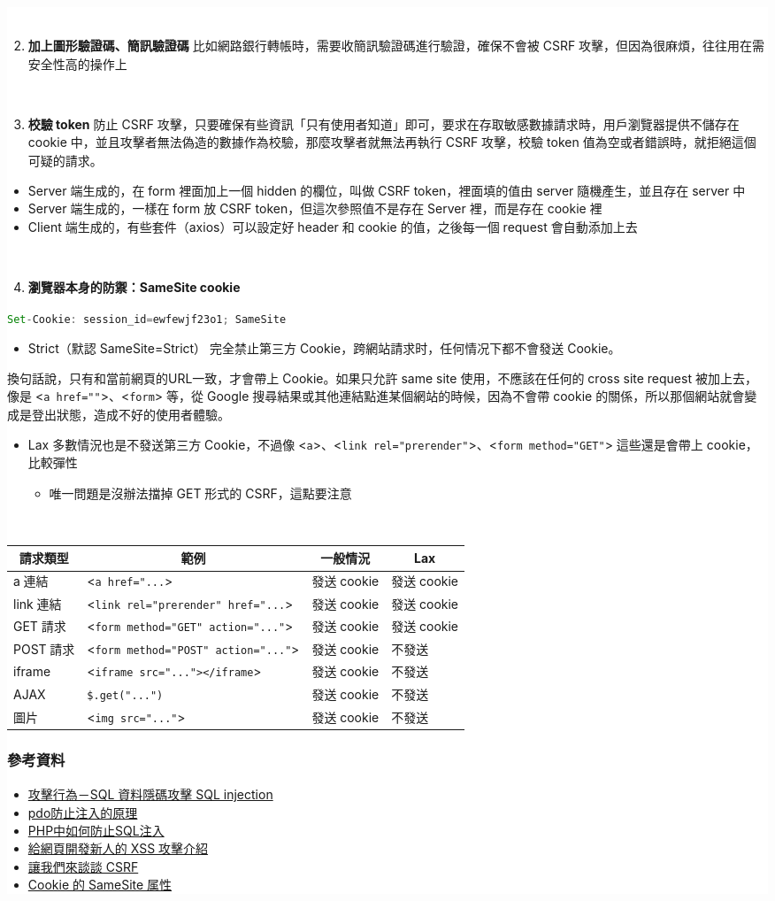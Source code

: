 <BR>

2. **加上圖形驗證碼、簡訊驗證碼**
比如網路銀行轉帳時，需要收簡訊驗證碼進行驗證，確保不會被 CSRF 攻擊，但因為很麻煩，往往用在需安全性高的操作上

<BR>

3. **校驗 token**
防止 CSRF 攻擊，只要確保有些資訊「只有使用者知道」即可，要求在存取敏感數據請求時，用戶瀏覽器提供不儲存在 cookie 中，並且攻擊者無法偽造的數據作為校驗，那麼攻擊者就無法再執行 CSRF 攻擊，校驗 token 值為空或者錯誤時，就拒絕這個可疑的請求。
* Server 端生成的，在 form 裡面加上一個 hidden 的欄位，叫做 CSRF token，裡面填的值由 server 隨機產生，並且存在 server 中
* Server 端生成的，一樣在 form 放 CSRF token，但這次參照值不是存在 Server 裡，而是存在 cookie 裡
* Client 端生成的，有些套件（axios）可以設定好 header 和 cookie 的值，之後每一個 request 會自動添加上去

<BR>

4. **瀏覽器本身的防禦：SameSite cookie**
```js
Set-Cookie: session_id=ewfewjf23o1; SameSite
```

* Strict（默認 SameSite=Strict）
完全禁止第三方 Cookie，跨網站請求时，任何情况下都不會發送 Cookie。

換句話說，只有和當前網頁的URL一致，才會帶上 Cookie。如果只允許 same site 使用，不應該在任何的 cross site request 被加上去，像是 <`a href=""`>、<`form`> 等，從 Google 搜尋結果或其他連結點進某個網站的時候，因為不會帶 cookie 的關係，所以那個網站就會變成是登出狀態，造成不好的使用者體驗。
* Lax
多數情況也是不發送第三方 Cookie，不過像 <`a`>、<`link rel="prerender"`>、<`form method="GET"`> 這些還是會帶上 cookie，比較彈性

    - 唯一問題是沒辦法擋掉 GET 形式的 CSRF，這點要注意

<BR>

| 請求類型 | 範例 | 一般情況 | Lax |
| -------- | -------- | -------- |-------- |
| a 連結 | <`a href="...`>| 發送 cookie| 發送 cookie |
| link 連結 | <`link rel="prerender" href="...`>| 發送 cookie| 發送 cookie |
| GET 請求 | <`form method="GET" action="..."`> | 發送 cookie| 發送 cookie |
| POST 請求 | <`form method="POST" action="..."`>| 發送 cookie | 不發送 |
| iframe| <`iframe src="..."></iframe`> | 發送 cookie | 不發送 |
| AJAX | `$.get("...")`| 發送 cookie | 不發送 |
| 圖片 | <`img src="..."`> | 發送 cookie | 不發送 |


### 參考資料
* [攻擊行為－SQL 資料隱碼攻擊 SQL injection](https://ithelp.ithome.com.tw/articles/10189201)
* [pdo防止注入的原理](http://lk1ngaa7.github.io/2016/01/25/pdo-with-mysql/)
* [PHP中如何防止SQL注入](https://blog.csdn.net/sky_zhe/article/details/9702489)
* [給網頁開發新人的 XSS 攻擊介紹](https://forum.gamer.com.tw/Co.php?bsn=60292&sn=11267)
* [讓我們來談談 CSRF](https://blog.techbridge.cc/2017/02/25/csrf-introduction/)
* [Cookie 的 SameSite 属性](https://www.ruanyifeng.com/blog/2019/09/cookie-samesite.html)
